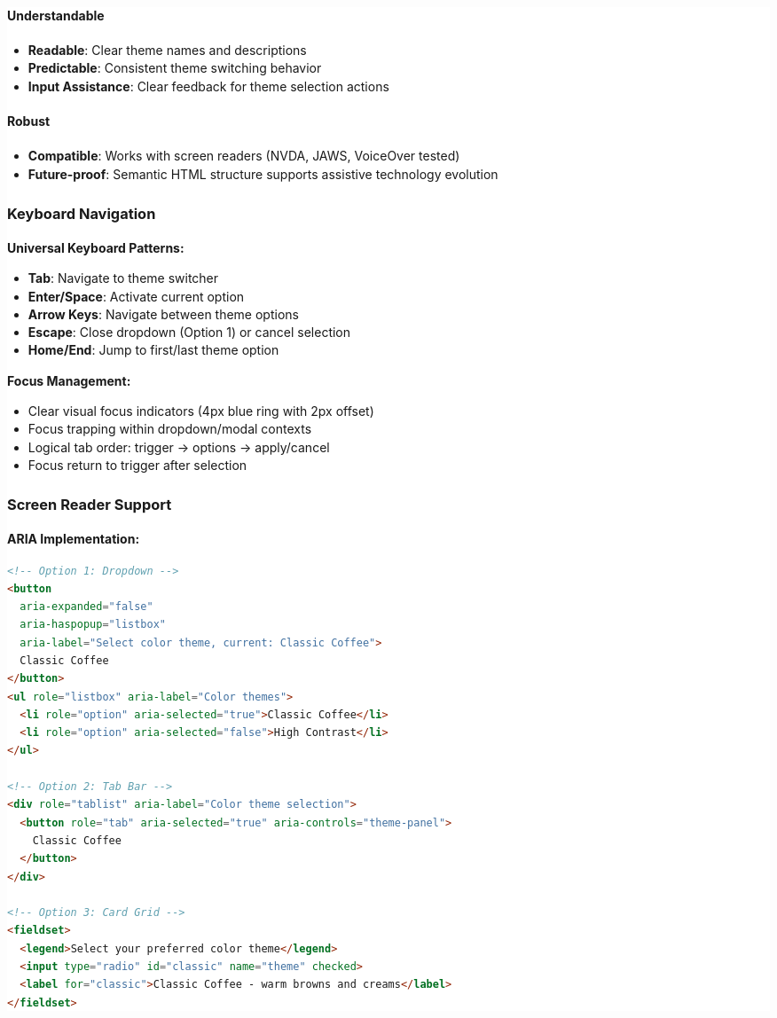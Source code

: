 #### Understandable
- **Readable**: Clear theme names and descriptions
- **Predictable**: Consistent theme switching behavior
- **Input Assistance**: Clear feedback for theme selection actions

#### Robust
- **Compatible**: Works with screen readers (NVDA, JAWS, VoiceOver tested)
- **Future-proof**: Semantic HTML structure supports assistive technology evolution

### Keyboard Navigation

**Universal Keyboard Patterns:**
- **Tab**: Navigate to theme switcher
- **Enter/Space**: Activate current option
- **Arrow Keys**: Navigate between theme options
- **Escape**: Close dropdown (Option 1) or cancel selection
- **Home/End**: Jump to first/last theme option

**Focus Management:**
- Clear visual focus indicators (4px blue ring with 2px offset)
- Focus trapping within dropdown/modal contexts
- Logical tab order: trigger → options → apply/cancel
- Focus return to trigger after selection

### Screen Reader Support

**ARIA Implementation:**
```html
<!-- Option 1: Dropdown -->
<button 
  aria-expanded="false" 
  aria-haspopup="listbox"
  aria-label="Select color theme, current: Classic Coffee">
  Classic Coffee
</button>
<ul role="listbox" aria-label="Color themes">
  <li role="option" aria-selected="true">Classic Coffee</li>
  <li role="option" aria-selected="false">High Contrast</li>
</ul>

<!-- Option 2: Tab Bar -->
<div role="tablist" aria-label="Color theme selection">
  <button role="tab" aria-selected="true" aria-controls="theme-panel">
    Classic Coffee
  </button>
</div>

<!-- Option 3: Card Grid -->
<fieldset>
  <legend>Select your preferred color theme</legend>
  <input type="radio" id="classic" name="theme" checked>
  <label for="classic">Classic Coffee - warm browns and creams</label>
</fieldset>
```
